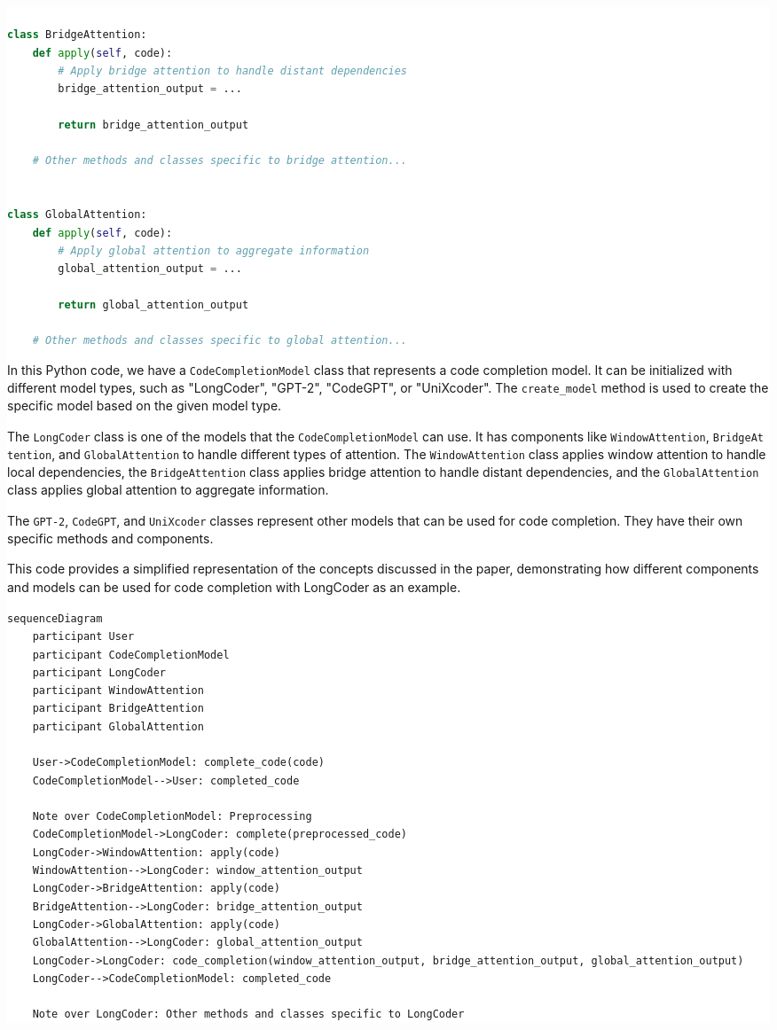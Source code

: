 ```python

class BridgeAttention:
    def apply(self, code):
        # Apply bridge attention to handle distant dependencies
        bridge_attention_output = ...
        
        return bridge_attention_output
    
    # Other methods and classes specific to bridge attention...


class GlobalAttention:
    def apply(self, code):
        # Apply global attention to aggregate information
        global_attention_output = ...
        
        return global_attention_output
    
    # Other methods and classes specific to global attention...
```

In this Python code, we have a `CodeCompletionModel` class that represents a code completion model. It can be initialized with different model types, such as "LongCoder", "GPT-2", "CodeGPT", or "UniXcoder". The `create_model` method is used to create the specific model based on the given model type.

The `LongCoder` class is one of the models that the `CodeCompletionModel` can use. It has components like `WindowAttention`, `BridgeAttention`, and `GlobalAttention` to handle different types of attention. The `WindowAttention` class applies window attention to handle local dependencies, the `BridgeAttention` class applies bridge attention to handle distant dependencies, and the `GlobalAttention` class applies global attention to aggregate information.

The `GPT-2`, `CodeGPT`, and `UniXcoder` classes represent other models that can be used for code completion. They have their own specific methods and components.

This code provides a simplified representation of the concepts discussed in the paper, demonstrating how different components and models can be used for code completion with LongCoder as an example.

```mermaid
sequenceDiagram
    participant User
    participant CodeCompletionModel
    participant LongCoder
    participant WindowAttention
    participant BridgeAttention
    participant GlobalAttention

    User->CodeCompletionModel: complete_code(code)
    CodeCompletionModel-->User: completed_code

    Note over CodeCompletionModel: Preprocessing
    CodeCompletionModel->LongCoder: complete(preprocessed_code)
    LongCoder->WindowAttention: apply(code)
    WindowAttention-->LongCoder: window_attention_output
    LongCoder->BridgeAttention: apply(code)
    BridgeAttention-->LongCoder: bridge_attention_output
    LongCoder->GlobalAttention: apply(code)
    GlobalAttention-->LongCoder: global_attention_output
    LongCoder->LongCoder: code_completion(window_attention_output, bridge_attention_output, global_attention_output)
    LongCoder-->CodeCompletionModel: completed_code

    Note over LongCoder: Other methods and classes specific to LongCoder
```
